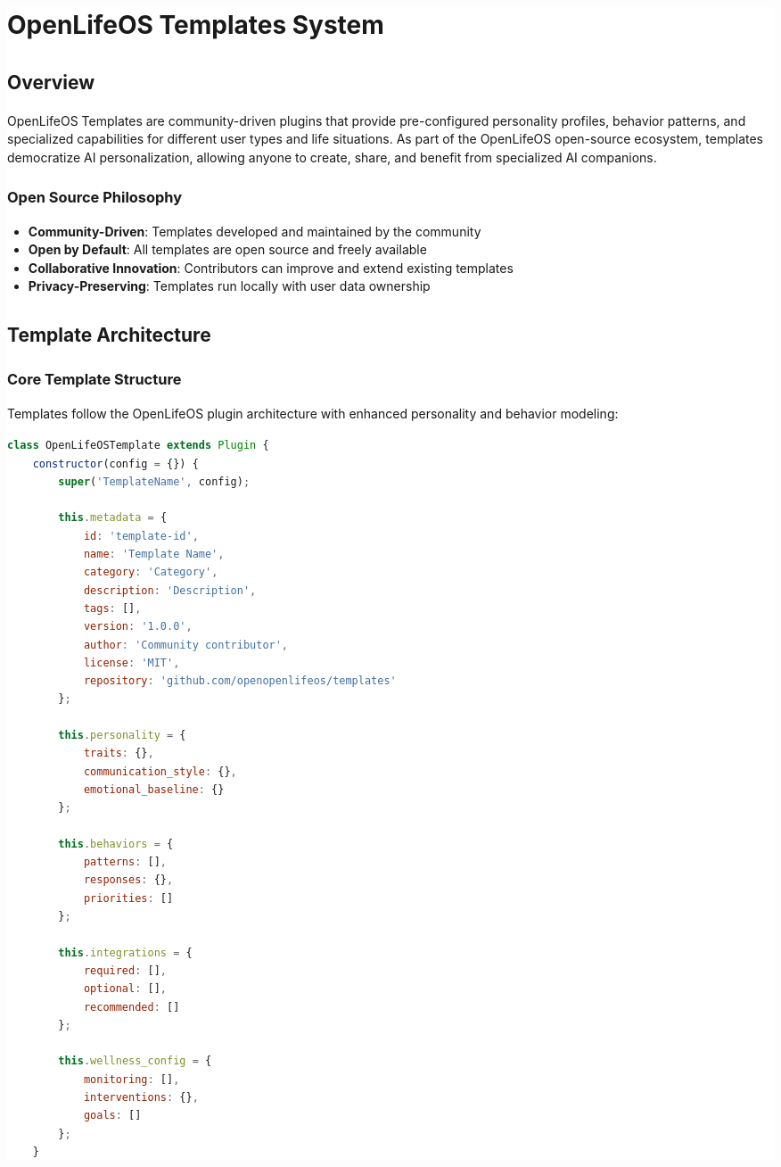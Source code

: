 # OpenLifeOS Templates System

## Overview
OpenLifeOS Templates are community-driven plugins that provide pre-configured personality profiles, behavior patterns, and specialized capabilities for different user types and life situations. As part of the OpenLifeOS open-source ecosystem, templates democratize AI personalization, allowing anyone to create, share, and benefit from specialized AI companions.

### Open Source Philosophy
- **Community-Driven**: Templates developed and maintained by the community
- **Open by Default**: All templates are open source and freely available
- **Collaborative Innovation**: Contributors can improve and extend existing templates
- **Privacy-Preserving**: Templates run locally with user data ownership

## Template Architecture

### Core Template Structure
Templates follow the OpenLifeOS plugin architecture with enhanced personality and behavior modeling:

```javascript
class OpenLifeOSTemplate extends Plugin {
    constructor(config = {}) {
        super('TemplateName', config);
        
        this.metadata = {
            id: 'template-id',
            name: 'Template Name', 
            category: 'Category',
            description: 'Description',
            tags: [],
            version: '1.0.0',
            author: 'Community contributor',
            license: 'MIT',
            repository: 'github.com/openopenlifeos/templates'
        };
        
        this.personality = {
            traits: {},
            communication_style: {},
            emotional_baseline: {}
        };
        
        this.behaviors = {
            patterns: [],
            responses: {},
            priorities: []
        };
        
        this.integrations = {
            required: [],
            optional: [],
            recommended: []
        };
        
        this.wellness_config = {
            monitoring: [],
            interventions: {},
            goals: []
        };
    }
```